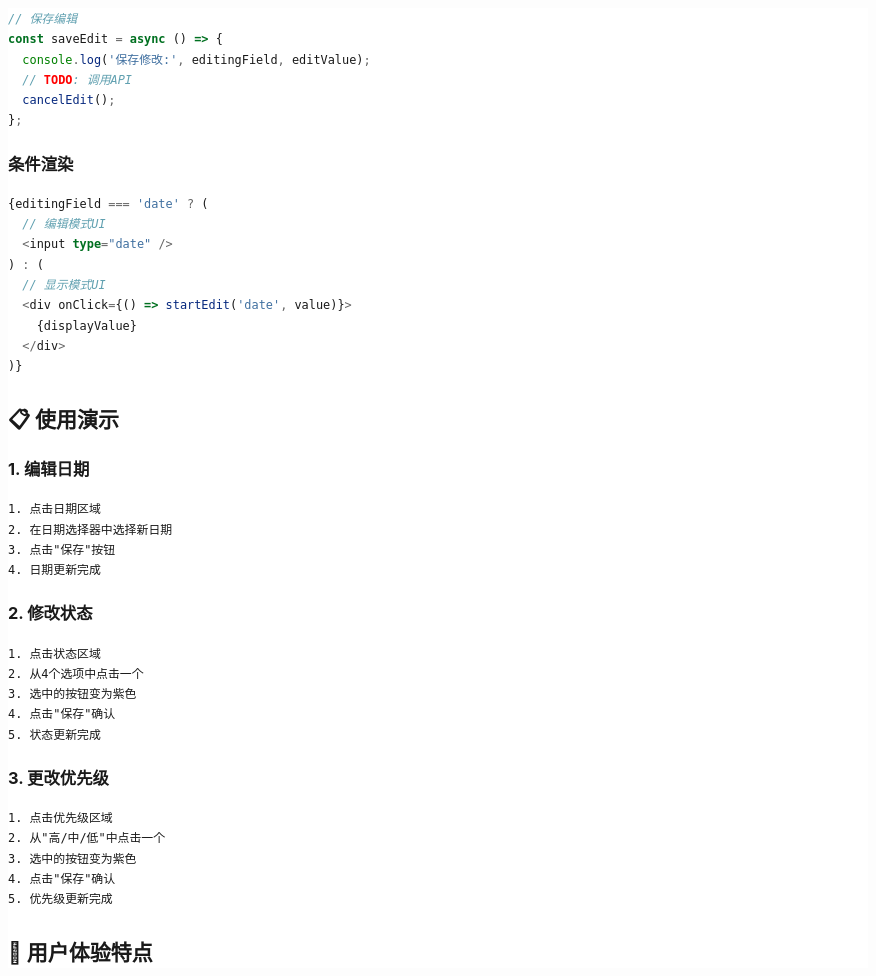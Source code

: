 ```typescript
// 保存编辑
const saveEdit = async () => {
  console.log('保存修改:', editingField, editValue);
  // TODO: 调用API
  cancelEdit();
};
```

### 条件渲染
```typescript
{editingField === 'date' ? (
  // 编辑模式UI
  <input type="date" />
) : (
  // 显示模式UI
  <div onClick={() => startEdit('date', value)}>
    {displayValue}
  </div>
)}
```

## 📋 使用演示

### 1. 编辑日期
```
1. 点击日期区域
2. 在日期选择器中选择新日期
3. 点击"保存"按钮
4. 日期更新完成
```

### 2. 修改状态
```
1. 点击状态区域
2. 从4个选项中点击一个
3. 选中的按钮变为紫色
4. 点击"保存"确认
5. 状态更新完成
```

### 3. 更改优先级
```
1. 点击优先级区域
2. 从"高/中/低"中点击一个
3. 选中的按钮变为紫色
4. 点击"保存"确认
5. 优先级更新完成
```

## 🎯 用户体验特点
